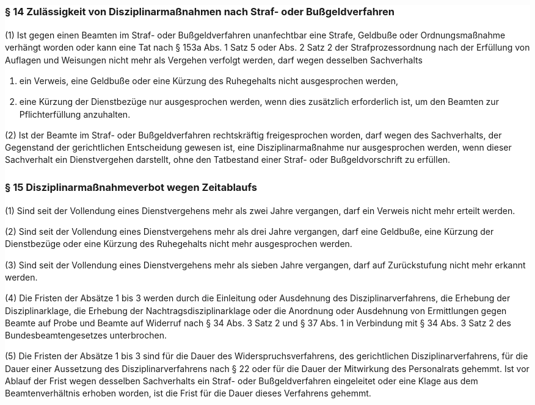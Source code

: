 
### § 14 Zulässigkeit von Disziplinarmaßnahmen nach Straf- oder Bußgeldverfahren

(1) Ist gegen einen Beamten im Straf- oder Bußgeldverfahren
unanfechtbar eine Strafe, Geldbuße oder Ordnungsmaßnahme verhängt
worden oder kann eine Tat nach § 153a Abs. 1 Satz 5 oder Abs. 2 Satz 2
der Strafprozessordnung nach der Erfüllung von Auflagen und Weisungen
nicht mehr als Vergehen verfolgt werden, darf wegen desselben
Sachverhalts

1.  ein Verweis, eine Geldbuße oder eine Kürzung des Ruhegehalts nicht
    ausgesprochen werden,


2.  eine Kürzung der Dienstbezüge nur ausgesprochen werden, wenn dies
    zusätzlich erforderlich ist, um den Beamten zur Pflichterfüllung
    anzuhalten.




(2) Ist der Beamte im Straf- oder Bußgeldverfahren rechtskräftig
freigesprochen worden, darf wegen des Sachverhalts, der Gegenstand der
gerichtlichen Entscheidung gewesen ist, eine Disziplinarmaßnahme nur
ausgesprochen werden, wenn dieser Sachverhalt ein Dienstvergehen
darstellt, ohne den Tatbestand einer Straf- oder Bußgeldvorschrift zu
erfüllen.


### § 15 Disziplinarmaßnahmeverbot wegen Zeitablaufs

(1) Sind seit der Vollendung eines Dienstvergehens mehr als zwei Jahre
vergangen, darf ein Verweis nicht mehr erteilt werden.

(2) Sind seit der Vollendung eines Dienstvergehens mehr als drei Jahre
vergangen, darf eine Geldbuße, eine Kürzung der Dienstbezüge oder eine
Kürzung des Ruhegehalts nicht mehr ausgesprochen werden.

(3) Sind seit der Vollendung eines Dienstvergehens mehr als sieben
Jahre vergangen, darf auf Zurückstufung nicht mehr erkannt werden.

(4) Die Fristen der Absätze 1 bis 3 werden durch die Einleitung oder
Ausdehnung des Disziplinarverfahrens, die Erhebung der
Disziplinarklage, die Erhebung der Nachtragsdisziplinarklage oder die
Anordnung oder Ausdehnung von Ermittlungen gegen Beamte auf Probe und
Beamte auf Widerruf nach § 34 Abs. 3 Satz 2 und § 37 Abs. 1 in
Verbindung mit § 34 Abs. 3 Satz 2 des Bundesbeamtengesetzes
unterbrochen.

(5) Die Fristen der Absätze 1 bis 3 sind für die Dauer des
Widerspruchsverfahrens, des gerichtlichen Disziplinarverfahrens, für
die Dauer einer Aussetzung des Disziplinarverfahrens nach § 22 oder
für die Dauer der Mitwirkung des Personalrats gehemmt. Ist vor Ablauf
der Frist wegen desselben Sachverhalts ein Straf- oder
Bußgeldverfahren eingeleitet oder eine Klage aus dem Beamtenverhältnis
erhoben worden, ist die Frist für die Dauer dieses Verfahrens gehemmt.
